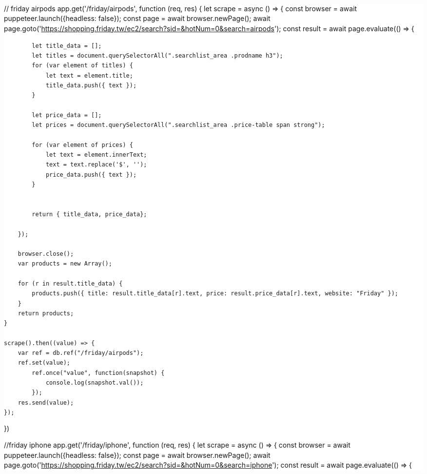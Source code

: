 
// friday airpods
app.get('/friday/airpods', function (req, res) {
    let scrape = async () => {
        const browser = await puppeteer.launch({headless: false});
        const page = await browser.newPage();
        await page.goto('https://shopping.friday.tw/ec2/search?sid=&hotNum=0&search=airpods');
        const result = await page.evaluate(() => {
    
            let title_data = [];
            let titles = document.querySelectorAll(".searchlist_area .prodname h3");
            for (var element of titles) {
                let text = element.title;
                title_data.push({ text });
            }
    
            let price_data = [];
            let prices = document.querySelectorAll(".searchlist_area .price-table span strong");
    
            for (var element of prices) {
                let text = element.innerText;
                text = text.replace('$', '');
                price_data.push({ text });
            }
    
    
            return { title_data, price_data};
        
        });

        browser.close();
        var products = new Array();

        for (r in result.title_data) {
            products.push({ title: result.title_data[r].text, price: result.price_data[r].text, website: "Friday" });
        }
        return products;
    }

    scrape().then((value) => {
        var ref = db.ref("/friday/airpods");
        ref.set(value);
            ref.once("value", function(snapshot) {
                console.log(snapshot.val());
            });
        res.send(value);
    });
})

//friday iphone
app.get('/friday/iphone', function (req, res) {
    let scrape = async () => {
        const browser = await puppeteer.launch({headless: false});
        const page = await browser.newPage();
        await page.goto('https://shopping.friday.tw/ec2/search?sid=&hotNum=0&search=iphone');
        const result = await page.evaluate(() => {
    